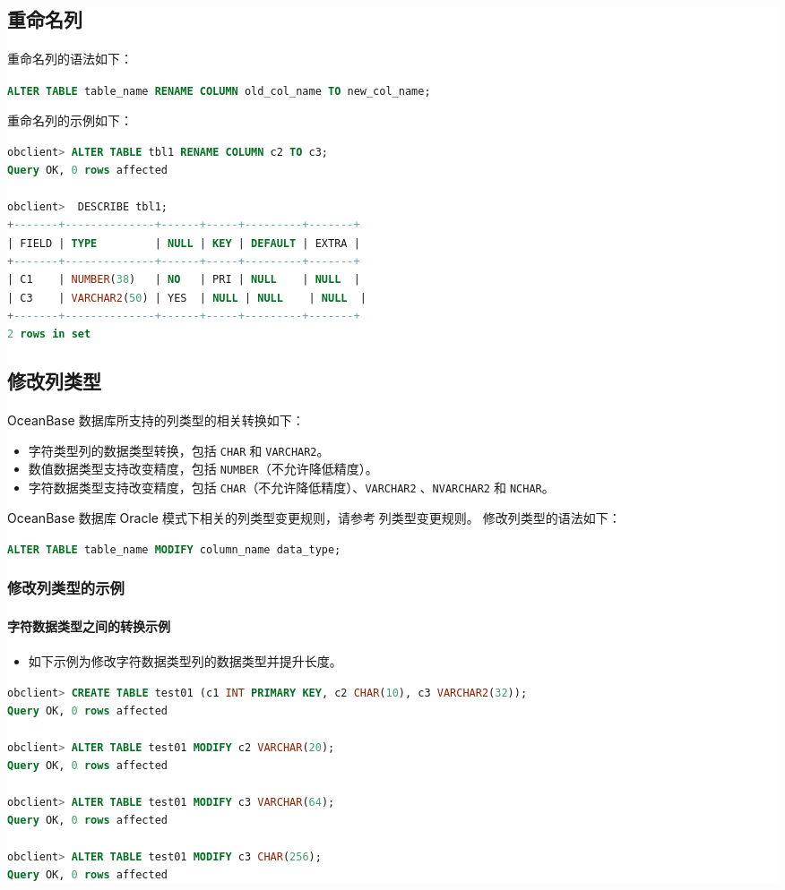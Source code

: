 ## 重命名列

重命名列的语法如下：

```sql
ALTER TABLE table_name RENAME COLUMN old_col_name TO new_col_name;
```

重命名列的示例如下：

```sql
obclient> ALTER TABLE tbl1 RENAME COLUMN c2 TO c3;
Query OK, 0 rows affected 

obclient>  DESCRIBE tbl1;
+-------+--------------+------+-----+---------+-------+
| FIELD | TYPE         | NULL | KEY | DEFAULT | EXTRA |
+-------+--------------+------+-----+---------+-------+
| C1    | NUMBER(38)   | NO   | PRI | NULL    | NULL  |
| C3    | VARCHAR2(50) | YES  | NULL | NULL    | NULL  |
+-------+--------------+------+-----+---------+-------+
2 rows in set
```

## 修改列类型

OceanBase 数据库所支持的列类型的相关转换如下：

- 字符类型列的数据类型转换，包括 `CHAR` 和 `VARCHAR2`。
- 数值数据类型支持改变精度，包括 `NUMBER`（不允许降低精度）。
- 字符数据类型支持改变精度，包括 `CHAR`（不允许降低精度）、`VARCHAR2` 、`NVARCHAR2` 和 `NCHAR`。

OceanBase 数据库 Oracle 模式下相关的列类型变更规则，请参考 列类型变更规则。
修改列类型的语法如下：

```sql
ALTER TABLE table_name MODIFY column_name data_type;
```

### 修改列类型的示例

#### 字符数据类型之间的转换示例

- 如下示例为修改字符数据类型列的数据类型并提升长度。

```sql
obclient> CREATE TABLE test01 (c1 INT PRIMARY KEY, c2 CHAR(10), c3 VARCHAR2(32));
Query OK, 0 rows affected

obclient> ALTER TABLE test01 MODIFY c2 VARCHAR(20);
Query OK, 0 rows affected

obclient> ALTER TABLE test01 MODIFY c3 VARCHAR(64);
Query OK, 0 rows affected

obclient> ALTER TABLE test01 MODIFY c3 CHAR(256);
Query OK, 0 rows affected
```
